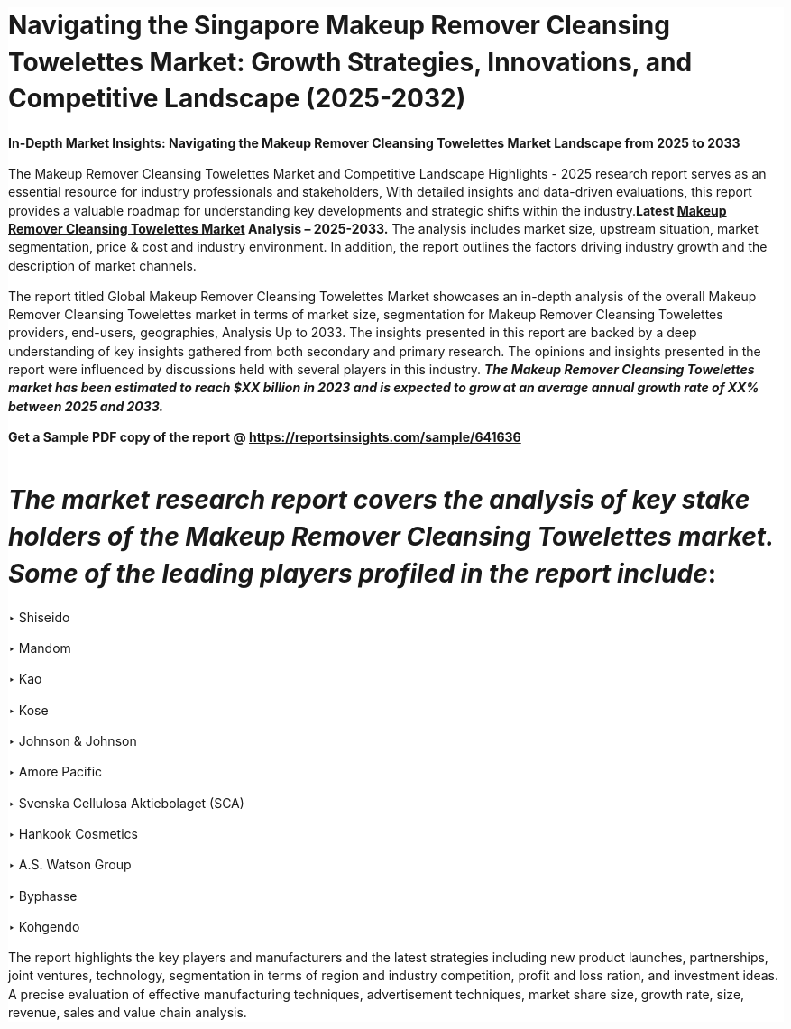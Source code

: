 # Navigating the Singapore Makeup Remover Cleansing Towelettes Market: Growth Strategies, Innovations, and Competitive Landscape (2025-2032)

<strong>In-Depth Market Insights: Navigating the Makeup Remover Cleansing Towelettes Market Landscape from 2025 to 2033</strong></p>

The Makeup Remover Cleansing Towelettes Market and Competitive Landscape Highlights - 2025 research report serves as an essential resource for industry professionals and stakeholders, With detailed insights and data-driven evaluations, this report provides a valuable roadmap for understanding key developments and strategic shifts within the industry.<strong>Latest <a href=https://www.reportsinsights.com/sample/641636>Makeup Remover Cleansing Towelettes Market</a> Analysis – 2025-2033.</strong>  The analysis includes market size, upstream situation, market segmentation, price & cost and industry environment. In addition, the report outlines the factors driving industry growth and the description of market channels.

The report titled Global Makeup Remover Cleansing Towelettes Market showcases an in-depth analysis of the overall Makeup Remover Cleansing Towelettes market in terms of market size, segmentation for Makeup Remover Cleansing Towelettes providers, end-users, geographies, Analysis Up to 2033. The insights presented in this report are backed by a deep understanding of key insights gathered from both secondary and primary research. The opinions and insights presented in the report were influenced by discussions held with several players in this industry. <strong><em>The Makeup Remover Cleansing Towelettes market has been estimated to reach $XX billion in 2023 and is expected to grow at an average annual growth rate of XX% between 2025 and 2033.</em></strong>

<strong>Get a Sample PDF copy of the report @ <a href=https://reportsinsights.com/sample/641636>https://reportsinsights.com/sample/641636</a></strong>

# <strong><em>The market research report covers the analysis of key stake holders of the Makeup Remover Cleansing Towelettes market. Some of the leading players profiled in the report include</em></strong>: 

‣ Shiseido

‣ Mandom

‣ Kao

‣ Kose

‣ Johnson & Johnson

‣ Amore Pacific

‣ Svenska Cellulosa Aktiebolaget (SCA)

‣ Hankook Cosmetics

‣ A.S. Watson Group

‣ Byphasse

‣ Kohgendo

The report highlights the key players and manufacturers and the latest strategies including new product launches, partnerships, joint ventures, technology, segmentation in terms of region and industry competition, profit and loss ration, and investment ideas. A precise evaluation of effective manufacturing techniques, advertisement techniques, market share size, growth rate, size, revenue, sales and value chain analysis.
